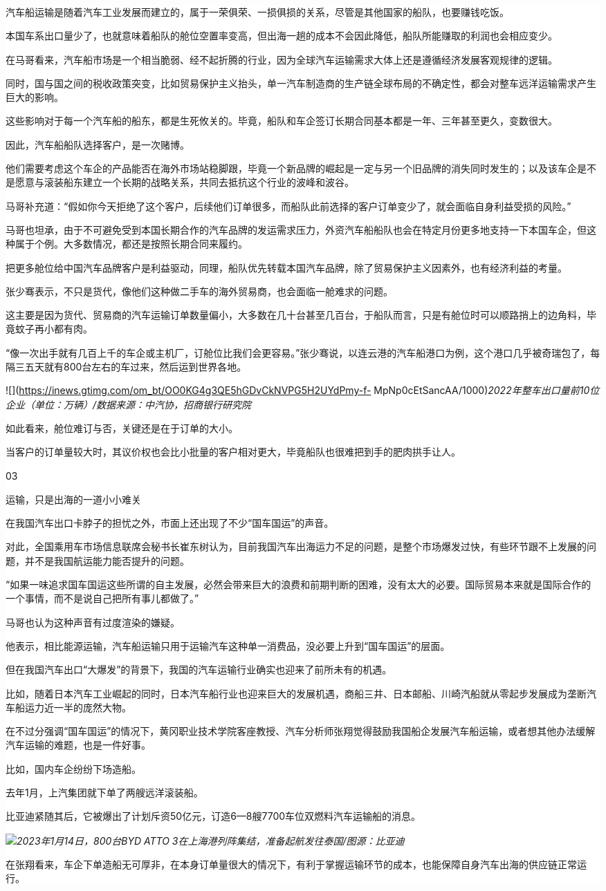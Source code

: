 汽车船运输是随着汽车工业发展而建立的，属于一荣俱荣、一损俱损的关系，尽管是其他国家的船队，也要赚钱吃饭。

本国车系出口量少了，也就意味着船队的舱位空置率变高，但出海一趟的成本不会因此降低，船队所能赚取的利润也会相应变少。

在马哥看来，汽车船市场是一个相当脆弱、经不起折腾的行业，因为全球汽车运输需求大体上还是遵循经济发展客观规律的逻辑。

同时，国与国之间的税收政策突变，比如贸易保护主义抬头，单一汽车制造商的生产链全球布局的不确定性，都会对整车远洋运输需求产生巨大的影响。

这些影响对于每一个汽车船的船东，都是生死攸关的。毕竟，船队和车企签订长期合同基本都是一年、三年甚至更久，变数很大。

因此，汽车船船队选择客户，是一次赌博。

他们需要考虑这个车企的产品能否在海外市场站稳脚跟，毕竟一个新品牌的崛起是一定与另一个旧品牌的消失同时发生的；以及该车企是不是愿意与滚装船东建立一个长期的战略关系，共同去抵抗这个行业的波峰和波谷。

马哥补充道：“假如你今天拒绝了这个客户，后续他们订单很多，而船队此前选择的客户订单变少了，就会面临自身利益受损的风险。”

马哥也坦承，由于不可避免受到本国长期合作的汽车品牌的发运需求压力，外资汽车船船队也会在特定月份更多地支持一下本国车企，但这种属于个例。大多数情况，都还是按照长期合同来履约。

把更多舱位给中国汽车品牌客户是利益驱动，同理，船队优先转载本国汽车品牌，除了贸易保护主义因素外，也有经济利益的考量。

张少骞表示，不只是货代，像他们这种做二手车的海外贸易商，也会面临一舱难求的问题。

这主要是因为货代、贸易商的汽车运输订单数量偏小，大多数在几十台甚至几百台，于船队而言，只是有舱位时可以顺路捎上的边角料，毕竟蚊子再小都有肉。

“像一次出手就有几百上千的车企或主机厂，订舱位比我们会更容易。”张少骞说，以连云港的汽车船港口为例，这个港口几乎被奇瑞包了，每隔三五天就有800台左右的车过来，然后运到世界各地。

![](https://inews.gtimg.com/om_bt/OO0KG4g3QE5hGDvCkNVPG5H2UYdPmy-f-
MpNp0cEtSancAA/1000)_2022年整车出口量前10位企业（单位：万辆）/数据来源：中汽协，招商银行研究院_

如此看来，舱位难订与否，关键还是在于订单的大小。

当客户的订单量较大时，其议价权也会比小批量的客户相对更大，毕竟船队也很难把到手的肥肉拱手让人。

03

运输，只是出海的一道小小难关

在我国汽车出口卡脖子的担忧之外，市面上还出现了不少“国车国运”的声音。

对此，全国乘用车市场信息联席会秘书长崔东树认为，目前我国汽车出海运力不足的问题，是整个市场爆发过快，有些环节跟不上发展的问题，并不是我国航运能力能否提升的问题。

“如果一味追求国车国运这些所谓的自主发展，必然会带来巨大的浪费和前期判断的困难，没有太大的必要。国际贸易本来就是国际合作的一个事情，而不是说自己把所有事儿都做了。”

马哥也认为这种声音有过度渲染的嫌疑。

他表示，相比能源运输，汽车船运输只用于运输汽车这种单一消费品，没必要上升到“国车国运”的层面。

但在我国汽车出口“大爆发”的背景下，我国的汽车运输行业确实也迎来了前所未有的机遇。

比如，随着日本汽车工业崛起的同时，日本汽车船行业也迎来巨大的发展机遇，商船三井、日本邮船、川崎汽船就从零起步发展成为垄断汽车船运力近一半的庞然大物。

在不过分强调“国车国运”的情况下，黄冈职业技术学院客座教授、汽车分析师张翔觉得鼓励我国船企发展汽车船运输，或者想其他办法缓解汽车运输的难题，也是一件好事。

比如，国内车企纷纷下场造船。

去年1月，上汽集团就下单了两艘远洋滚装船。

比亚迪紧随其后，它被爆出了计划斥资50亿元，订造6—8艘7700车位双燃料汽车运输船的消息。

![](https://inews.gtimg.com/om_bt/OEkVr_KnjgSYPD8AIpJociwwJXBOuNg8qmatPU9ZUlUuMAA/1000)_2023年1月14日，800台BYD
ATTO 3在上海港列阵集结，准备起航发往泰国/图源：比亚迪_

在张翔看来，车企下单造船无可厚非，在本身订单量很大的情况下，有利于掌握运输环节的成本，也能保障自身汽车出海的供应链正常运行。

